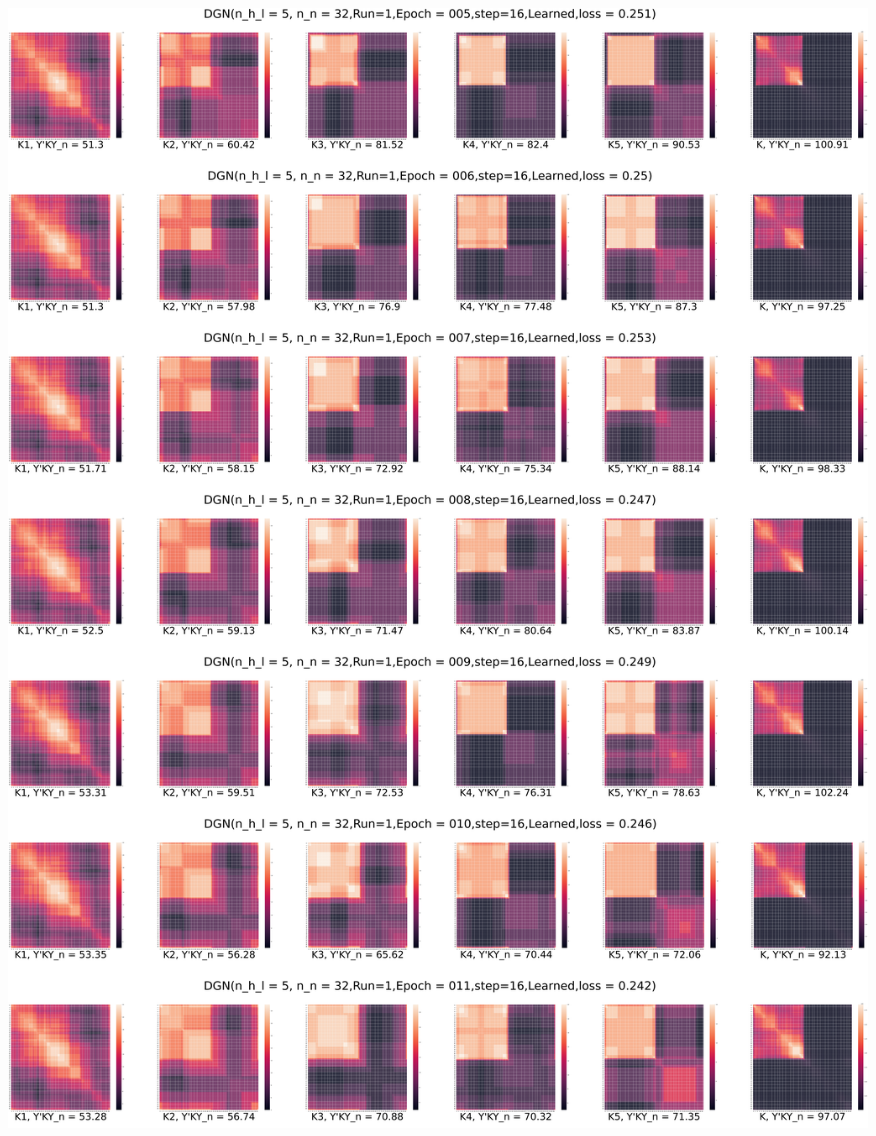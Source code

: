 <p align="center"> <img src= 'all_figs/DGN(n_h_l = 5, n_n = 32,Run=1,Epoch = 005,step=16,Learned,loss = 0.251).png' /> </p>
<p align="center"> <img src= 'all_figs/DGN(n_h_l = 5, n_n = 32,Run=1,Epoch = 006,step=16,Learned,loss = 0.25).png' /> </p>
<p align="center"> <img src= 'all_figs/DGN(n_h_l = 5, n_n = 32,Run=1,Epoch = 007,step=16,Learned,loss = 0.253).png' /> </p>
<p align="center"> <img src= 'all_figs/DGN(n_h_l = 5, n_n = 32,Run=1,Epoch = 008,step=16,Learned,loss = 0.247).png' /> </p>
<p align="center"> <img src= 'all_figs/DGN(n_h_l = 5, n_n = 32,Run=1,Epoch = 009,step=16,Learned,loss = 0.249).png' /> </p>
<p align="center"> <img src= 'all_figs/DGN(n_h_l = 5, n_n = 32,Run=1,Epoch = 010,step=16,Learned,loss = 0.246).png' /> </p>
<p align="center"> <img src= 'all_figs/DGN(n_h_l = 5, n_n = 32,Run=1,Epoch = 011,step=16,Learned,loss = 0.242).png' /> </p>